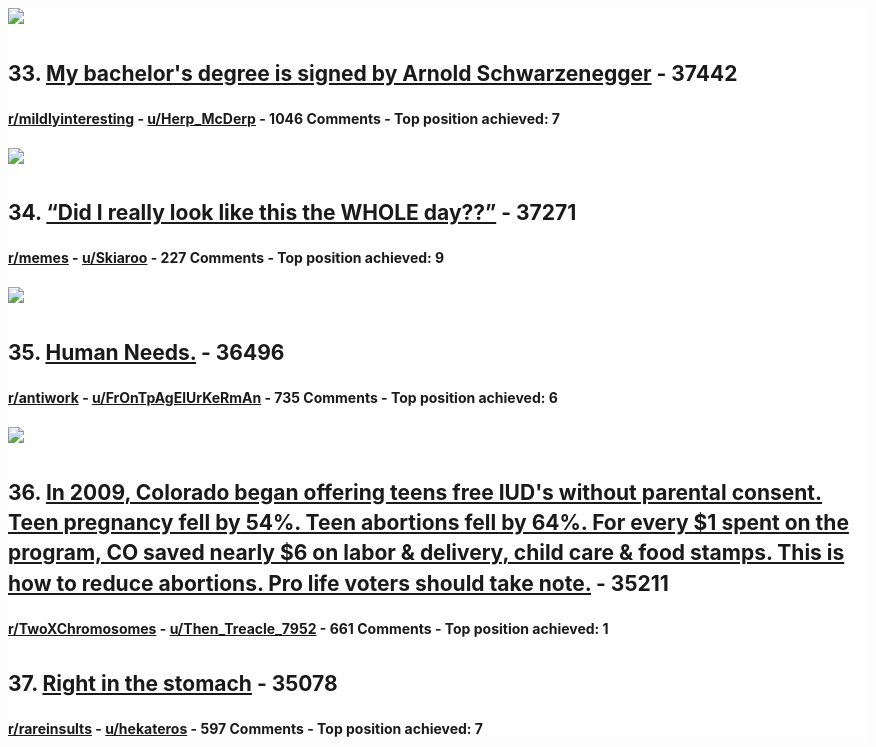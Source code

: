 <a href="https://v.redd.it/5vddu4g886z71"><img src="https://b.thumbs.redditmedia.com/tdTBB8Ggo4V8z-mN-DZarjCLS3xX86p4YkRD2rHKc0E.jpg"></img></a>

## 33. [My bachelor's degree is signed by Arnold Schwarzenegger](http://reddit.com/r/mildlyinteresting/comments/qsc96p/my_bachelors_degree_is_signed_by_arnold/) - 37442
#### [r/mildlyinteresting](http://reddit.com/r/mildlyinteresting) - [u/Herp_McDerp](http://reddit.com/u/Herp_McDerp) - 1046 Comments - Top position achieved: 7

<a href="https://i.imgur.com/0Ik7Ytr.jpg"><img src="https://b.thumbs.redditmedia.com/MvD4815NL-Y-4imB3VO9i1yOMR9u32Bssv1vRSk9KaQ.jpg"></img></a>

## 34. [“Did I really look like this the WHOLE day??”](http://reddit.com/r/memes/comments/qslvr8/did_i_really_look_like_this_the_whole_day/) - 37271
#### [r/memes](http://reddit.com/r/memes) - [u/Skiaroo](http://reddit.com/u/Skiaroo) - 227 Comments - Top position achieved: 9

<a href="https://i.redd.it/4tm51ipsk8z71.jpg"><img src="https://b.thumbs.redditmedia.com/mm1mmFm_CXrph6ImWmuOVy3M_nRG4O6uMCvo5D4PCVk.jpg"></img></a>

## 35. [Human Needs.](http://reddit.com/r/antiwork/comments/qsksmx/human_needs/) - 36496
#### [r/antiwork](http://reddit.com/r/antiwork) - [u/FrOnTpAgElUrKeRmAn](http://reddit.com/u/FrOnTpAgElUrKeRmAn) - 735 Comments - Top position achieved: 6

<a href="https://i.imgur.com/9zGroGK.jpg"><img src="https://b.thumbs.redditmedia.com/PdYY03hcvXeGKf7ae4CWNtjqhXxfu443I9Mi_k9ZD4w.jpg"></img></a>

## 36. [In 2009, Colorado began offering teens free IUD's without parental consent. Teen pregnancy fell by 54%. Teen abortions fell by 64%. For every $1 spent on the program, CO saved nearly $6 on labor &amp; delivery, child care &amp; food stamps. This is how to reduce abortions. Pro life voters should take note.](http://reddit.com/r/TwoXChromosomes/comments/qs2nnf/in_2009_colorado_began_offering_teens_free_iuds/) - 35211
#### [r/TwoXChromosomes](http://reddit.com/r/TwoXChromosomes) - [u/Then_Treacle_7952](http://reddit.com/u/Then_Treacle_7952) - 661 Comments - Top position achieved: 1

## 37. [Right in the stomach](http://reddit.com/r/rareinsults/comments/qsj39s/right_in_the_stomach/) - 35078
#### [r/rareinsults](http://reddit.com/r/rareinsults) - [u/hekateros](http://reddit.com/u/hekateros) - 597 Comments - Top position achieved: 7
